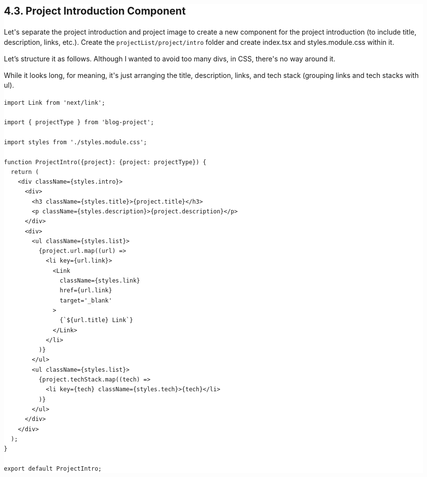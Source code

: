 ## 4.3. Project Introduction Component

Let's separate the project introduction and project image to create a new component for the project introduction (to include title, description, links, etc.). Create the `projectList/project/intro` folder and create index.tsx and styles.module.css within it.

Let’s structure it as follows. Although I wanted to avoid too many divs, in CSS, there's no way around it.

While it looks long, for meaning, it's just arranging the title, description, links, and tech stack (grouping links and tech stacks with ul).

```tsx
import Link from 'next/link';

import { projectType } from 'blog-project';

import styles from './styles.module.css';

function ProjectIntro({project}: {project: projectType}) {
  return (
    <div className={styles.intro}>
      <div>
        <h3 className={styles.title}>{project.title}</h3>
        <p className={styles.description}>{project.description}</p>
      </div>
      <div>
        <ul className={styles.list}>
          {project.url.map((url) =>
            <li key={url.link}>
              <Link 
                className={styles.link} 
                href={url.link} 
                target='_blank'
              >
                {`${url.title} Link`}
              </Link>
            </li>
          )}
        </ul>
        <ul className={styles.list}>
          {project.techStack.map((tech) =>
            <li key={tech} className={styles.tech}>{tech}</li>
          )}
        </ul>
      </div>
    </div>
  );
}

export default ProjectIntro;
```

